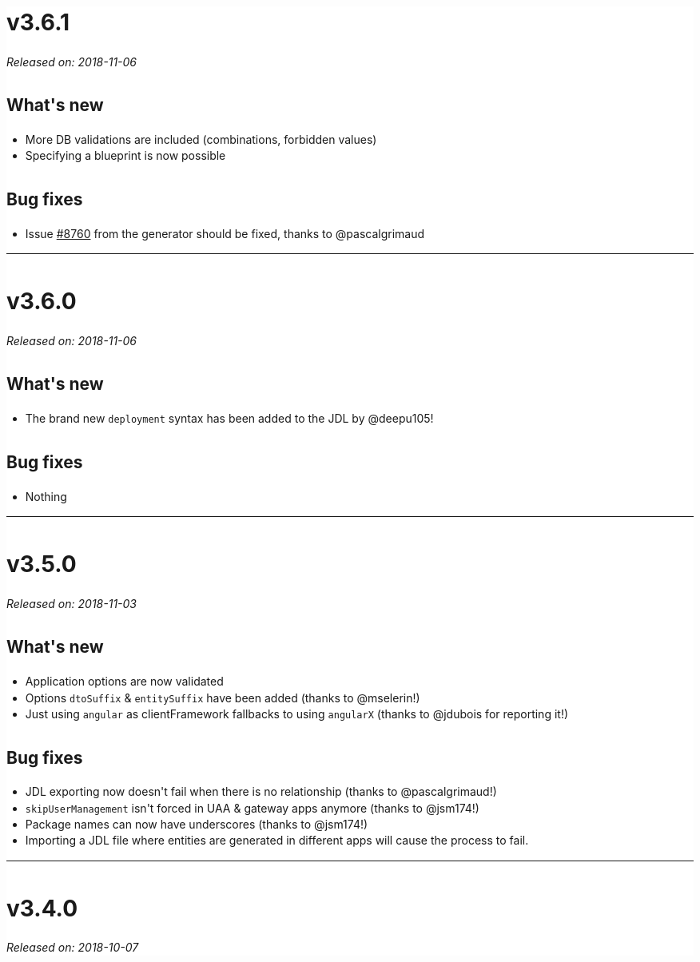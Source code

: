 
# v3.6.1
_Released on: 2018-11-06_

## What's new
  - More DB validations are included (combinations, forbidden values)
  - Specifying a blueprint is now possible

## Bug fixes
  - Issue [#8760](https://github.com/jhipster/generator-jhipster/issues/8760) from the generator should be fixed, thanks to @pascalgrimaud 

---

# v3.6.0
_Released on: 2018-11-06_

## What's new
  - The brand new `deployment` syntax has been added to the JDL by @deepu105!

## Bug fixes
  - Nothing

---

# v3.5.0
_Released on: 2018-11-03_

## What's new
  - Application options are now validated
  - Options `dtoSuffix` & `entitySuffix` have been added (thanks to @mselerin!)
  - Just using `angular` as clientFramework fallbacks to using `angularX` (thanks to @jdubois for reporting it!)

## Bug fixes
  - JDL exporting now doesn't fail when there is no relationship (thanks to @pascalgrimaud!)
  - `skipUserManagement` isn't forced in UAA & gateway apps anymore (thanks to @jsm174!)
  - Package names can now have underscores (thanks to @jsm174!)
  - Importing a JDL file where entities are generated in different apps will cause the process to fail.

---

# v3.4.0
_Released on: 2018-10-07_
